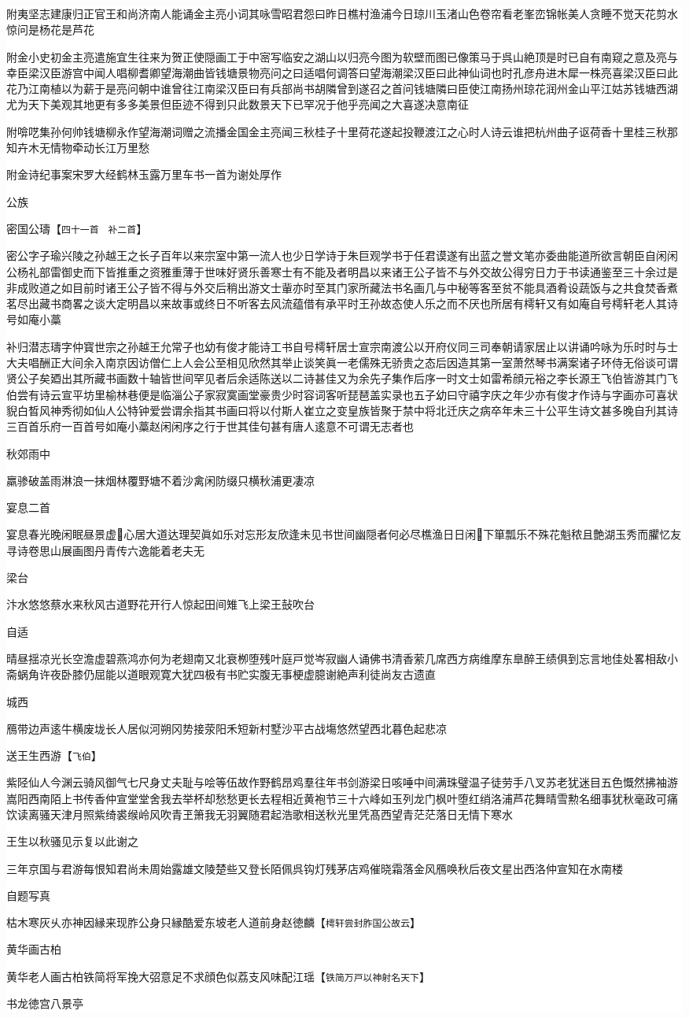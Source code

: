 附夷坚志建康归正官王和尚济南人能诵金主亮小词其咏雪昭君怨曰昨日樵村渔浦今日琼川玉渚山色卷帘看老峯峦锦帐美人贪睡不觉天花剪水惊问是杨花是芦花  

附金小史初金主亮遣施宜生往来为贺正使隠画工于中宻写临安之湖山以归亮今图为软壁而图已像策马于呉山絶顶是时已自有南窥之意及亮与幸臣梁汉臣游宫中闻人唱柳耆卿望海潮曲皆钱塘景物亮问之曰适唱何调答曰望海潮梁汉臣曰此神仙词也时孔彦舟进木犀一株亮喜梁汉臣曰此花乃江南植以为薪于是亮问朝中谁曾往江南梁汉臣曰有兵部尚书胡隣曾到遂召之首问钱塘隣曰臣使江南扬州琼花润州金山平江姑苏钱塘西湖尤为天下美观其地更有多多美景但臣迹不得到只此数景天下已罕况于他乎亮闻之大喜遂决意南征  

附啽呓集孙何帅钱塘柳永作望海潮词赠之流播金国金主亮闻三秋桂子十里荷花遂起投鞭渡江之心时人诗云谁把杭州曲子讴荷香十里桂三秋那知卉木无情物牵动长江万里愁  

附金诗纪事案宋罗大经鹤林玉露万里车书一首为谢处厚作  

公族  

密国公璹【`四十一首　补二首`】  

密公字子瑜兴陵之孙越王之长子百年以来宗室中第一流人也少日学诗于朱巨观学书于任君谟遂有出蓝之誉文笔亦委曲能道所欲言朝臣自闲闲公杨礼部雷御史而下皆推重之资雅重薄于世味好贤乐善寒士有不能及者明昌以来诸王公子皆不与外交故公得穷日力于书读通鉴至三十余过是非成败道之如目前时诸王公子皆不得与外交后稍出游文士軰亦时至其门家所藏法书名画几与中秘等客至贫不能具酒肴设蔬饭与之共食焚香煮茗尽出藏书商畧之谈大定明昌以来故事或终日不听客去风流蕴借有承平时王孙故态使人乐之而不厌也所居有樗轩又有如庵自号樗轩老人其诗号如庵小藁  

补归潜志璹字仲寳世宗之孙越王允常子也幼有俊才能诗工书自号樗轩居士宣宗南渡公以开府仪同三司奉朝请家居止以讲诵吟咏为乐时时与士大夫唱酬正大间余入南京因访僧仁上人会公至相见欣然其举止谈笑眞一老儒殊无骄贵之态后因造其第一室萧然琴书满案诸子环侍无俗谈可谓贤公子矣廼出其所藏书画数十轴皆世间罕见者后余适陈送以二诗甚佳又为余先子集作后序一时文士如雷希顔元裕之李长源王飞伯皆游其门飞伯尝有诗云宣平坊里榆林巷便是临淄公子家寂寞画堂豪贵少时容词客听琵琶盖实录也五子幼曰守禧字庆之年少亦有俊才作诗与字画亦可喜状貎白晳风神秀彻如仙人公特钟爱尝谓余指其书画曰将以付斯人崔立之变皇族皆聚于禁中将北迁庆之病卒年未三十公平生诗文甚多晚自刋其诗三百首乐府一百首号如庵小藁赵闲闲序之行于世其佳句甚有唐人逺意不可谓无志者也  

秋郊雨中  

羸骖破盖雨淋浪一抹烟林覆野塘不着沙禽闲防缀只横秋浦更凄凉  

宴息二首  

宴息春光晚闲眠昼景虚心居大道达理契眞如乐对忘形友欣逢未见书世间幽隠者何必尽樵渔日日闲下箪瓢乐不殊花魁秾且艶湖玉秀而臞忆友寻诗卷思山展画图丹青传六逸能着老夫无  

梁台  

汴水悠悠蔡水来秋风古道野花开行人惊起田间雉飞上梁王鼔吹台  

自适  

晴昼揺凉光长空澹虚碧燕鸿亦何为老翅南又北衰栁堕残叶庭戸觉岑寂幽人诵佛书清香萦几席西方病维摩东臯醉王绩俱到忘言地佳处畧相敌小斋蜗角许夜卧膝仍屈能以道眼观寛大犹四极有书贮实腹无事梗虚臆谢絶声利徒尚友古遗直  

城西  

鴈带边声逺牛横废垅长人居似河朔冈势接荥阳禾短新村墅沙平古战塲悠然望西北暮色起悲凉  

送王生西游【`飞伯`】  

紫陉仙人今渊云骑风御气七尺身丈夫耻与哙等伍故作野鹤昂鸡羣往年书剑游梁日咳唾中间满珠璧温子徒劳手八叉苏老犹迷目五色慨然拂袖游嵩阳西南陌上书传香仲宣堂堂舍我去举杯却愁愁更长去程相近黄袍节三十六峰如玉列龙门枫叶堕红绡洛浦芦花舞晴雪勲名细事犹秋毫政可痛饮读离骚天津月照紫绮裘缑岭风吹青玊箫我无羽翼随君起浩歌相送秋光里凭髙西望青茫茫落日无情下寒水  

王生以秋骚见示复以此谢之  

三年京国与君游每恨知君尚未周始露雄文陵楚些又登长陌佩呉钩灯残茅店鸡催晓霜落金风鴈唤秋后夜文星出西洛仲宣知在水南楼  

自题写真  

枯木寒灰乆亦神因縁来现胙公身只縁酷爱东坡老人道前身赵徳麟【`樗轩尝封胙国公故云`】  

黄华画古柏  

黄华老人画古柏铁简将军挽大弨意足不求顔色似荔支风味配江瑶【`铁简万戸以神射名天下`】  

书龙徳宫八景亭  
